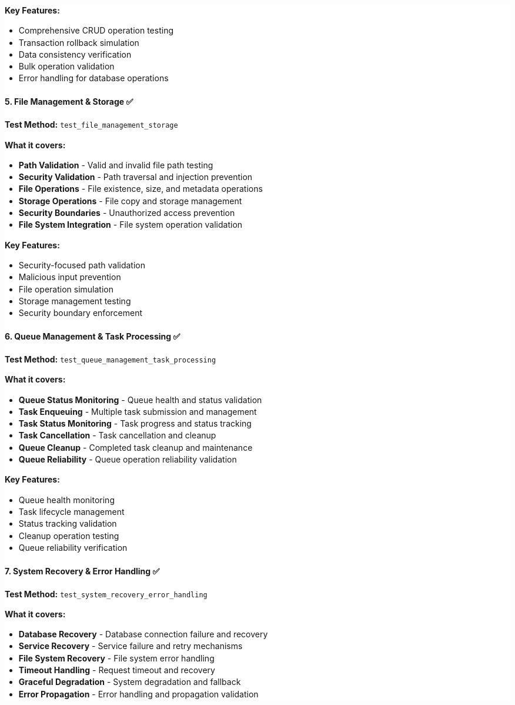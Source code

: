 **Key Features:**
- Comprehensive CRUD operation testing
- Transaction rollback simulation
- Data consistency verification
- Bulk operation validation
- Error handling for database operations

#### **5. File Management & Storage** ✅
**Test Method:** `test_file_management_storage`

**What it covers:**
- **Path Validation** - Valid and invalid file path testing
- **Security Validation** - Path traversal and injection prevention
- **File Operations** - File existence, size, and metadata operations
- **Storage Operations** - File copy and storage management
- **Security Boundaries** - Unauthorized access prevention
- **File System Integration** - File system operation validation

**Key Features:**
- Security-focused path validation
- Malicious input prevention
- File operation simulation
- Storage management testing
- Security boundary enforcement

#### **6. Queue Management & Task Processing** ✅
**Test Method:** `test_queue_management_task_processing`

**What it covers:**
- **Queue Status Monitoring** - Queue health and status validation
- **Task Enqueuing** - Multiple task submission and management
- **Task Status Monitoring** - Task progress and status tracking
- **Task Cancellation** - Task cancellation and cleanup
- **Queue Cleanup** - Completed task cleanup and maintenance
- **Queue Reliability** - Queue operation reliability validation

**Key Features:**
- Queue health monitoring
- Task lifecycle management
- Status tracking validation
- Cleanup operation testing
- Queue reliability verification

#### **7. System Recovery & Error Handling** ✅
**Test Method:** `test_system_recovery_error_handling`

**What it covers:**
- **Database Recovery** - Database connection failure and recovery
- **Service Recovery** - Service failure and retry mechanisms
- **File System Recovery** - File system error handling
- **Timeout Handling** - Request timeout and recovery
- **Graceful Degradation** - System degradation and fallback
- **Error Propagation** - Error handling and propagation validation

